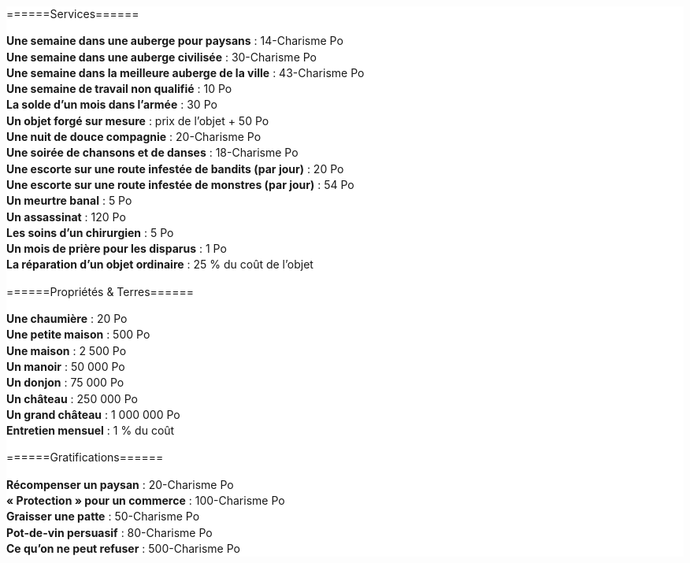 ======Services======

**Une semaine dans une auberge pour paysans** :
14-Charisme Po  
**Une semaine dans une auberge civilisée** :
30-Charisme Po  
**Une semaine dans la meilleure auberge de la
ville** : 43-Charisme Po  
**Une semaine de travail non qualifié** : 10 Po  
**La solde d’un mois dans l’armée** : 30 Po  
**Un objet forgé sur mesure** : prix de l’objet +
50 Po  
**Une nuit de douce compagnie** : 20-Charisme Po  
**Une soirée de chansons et de danses** :
18-Charisme Po  
**Une escorte sur une route infestée de bandits
(par jour)** : 20 Po  
**Une escorte sur une route infestée de monstres
(par jour)** : 54 Po  
**Un meurtre banal** : 5 Po  
**Un assassinat** : 120 Po  
**Les soins d’un chirurgien** : 5 Po  
**Un mois de prière pour les disparus** : 1 Po  
**La réparation d’un objet ordinaire** : 25 % du
coût de l’objet  

======Propriétés & Terres======

**Une chaumière** : 20 Po  
**Une petite maison** : 500 Po  
**Une maison** : 2 500 Po  
**Un manoir** : 50 000 Po  
**Un donjon** : 75 000 Po  
**Un château** : 250 000 Po  
**Un grand château** : 1 000 000 Po  
**Entretien mensuel** : 1 % du coût

======Gratifications======

**Récompenser un paysan** : 20-Charisme Po  
**« Protection » pour un commerce** : 100-Charisme Po  
**Graisser une patte** : 50-Charisme Po  
**Pot-de-vin persuasif** : 80-Charisme Po  
**Ce qu’on ne peut refuser** : 500-Charisme Po

